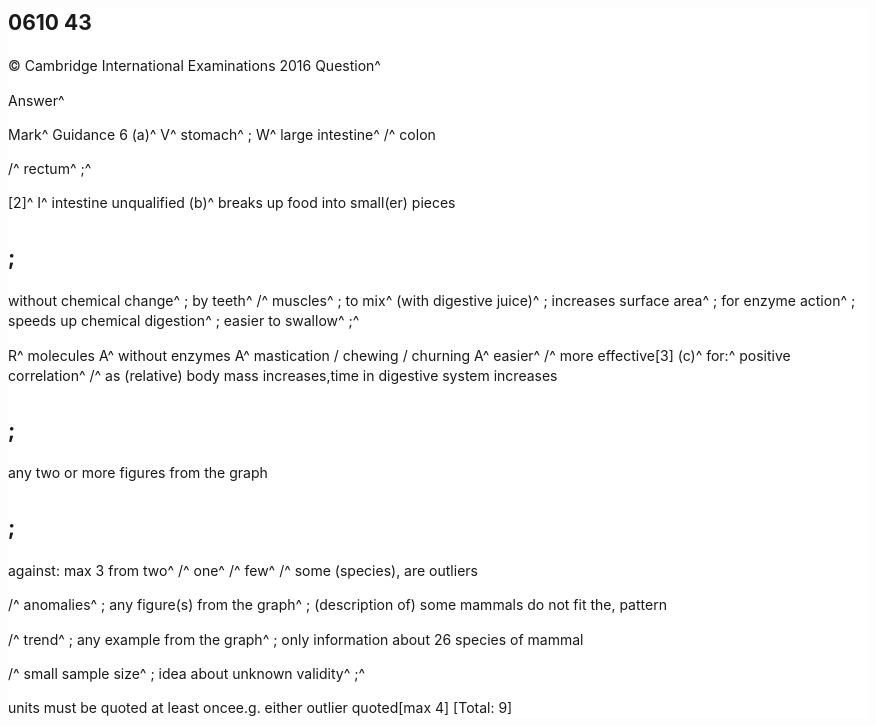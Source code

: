 ## 0610 43 

 © Cambridge International Examinations 2016 Question^ 

 Answer^ 

 Mark^ Guidance 6 (a)^ V^ stomach^ ; W^ large intestine^ /^ colon 

 /^ rectum^ ;^ 

 [2]^ I^ intestine unqualified (b)^ breaks up food into small(er) pieces 

## ; 

 without chemical change^ ; by teeth^ /^ muscles^ ; to mix^ (with digestive juice)^ ; increases surface area^ ; for enzyme action^ ; speeds up chemical digestion^ ; easier to swallow^ ;^ 

 R^ molecules A^ without enzymes A^ mastication / chewing / churning A^ easier^ /^ more effective[3] (c)^ for:^ positive correlation^ /^ as (relative) body mass increases,time in digestive system increases 

## ; 

 any two or more figures from the graph 

## ; 

 against: max 3 from two^ /^ one^ /^ few^ /^ some (species), are outliers 

 /^ anomalies^ ; any figure(s) from the graph^ ; (description of) some mammals do not fit the, pattern 

 /^ trend^ ; any example from the graph^ ; only information about 26 species of mammal 

 /^ small sample size^ ; idea about unknown validity^ ;^ 

 units must be quoted at least oncee.g. either outlier quoted[max 4] [Total: 9] 


